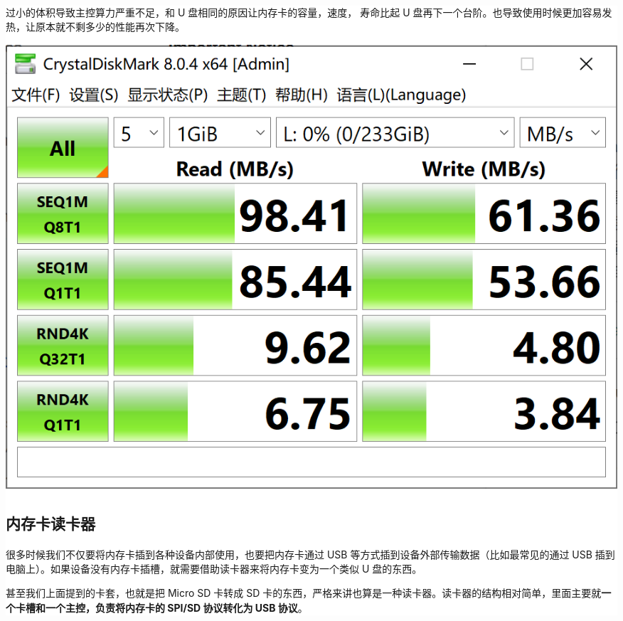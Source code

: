 

过小的体积导致主控算力严重不足，和 U 盘相同的原因让内存卡的容量，速度， 寿命比起 U 盘再下一个台阶。也导致使用时候更加容易发热，让原本就不剩多少的性能再次下降。



![爱国者 Aigo 256G 内存卡的速度](数字存储完全指南-06：理解-U-盘、内存卡、移动硬盘和手机储存芯片构造/ce329a92165a763356550ba80c824937.png)



## 内存卡读卡器

很多时候我们不仅要将内存卡插到各种设备内部使用，也要把内存卡通过 USB 等方式插到设备外部传输数据（比如最常见的通过 USB 插到电脑上）。如果设备没有内存卡插槽，就需要借助读卡器来将内存卡变为一个类似 U 盘的东西。



甚至我们上面提到的卡套，也就是把 Micro SD 卡转成 SD 卡的东西，严格来讲也算是一种读卡器。读卡器的结构相对简单，里面主要就**一个卡槽和一个主控，负责将内存卡的 SPI/SD 协议转化为 USB 协议**。


